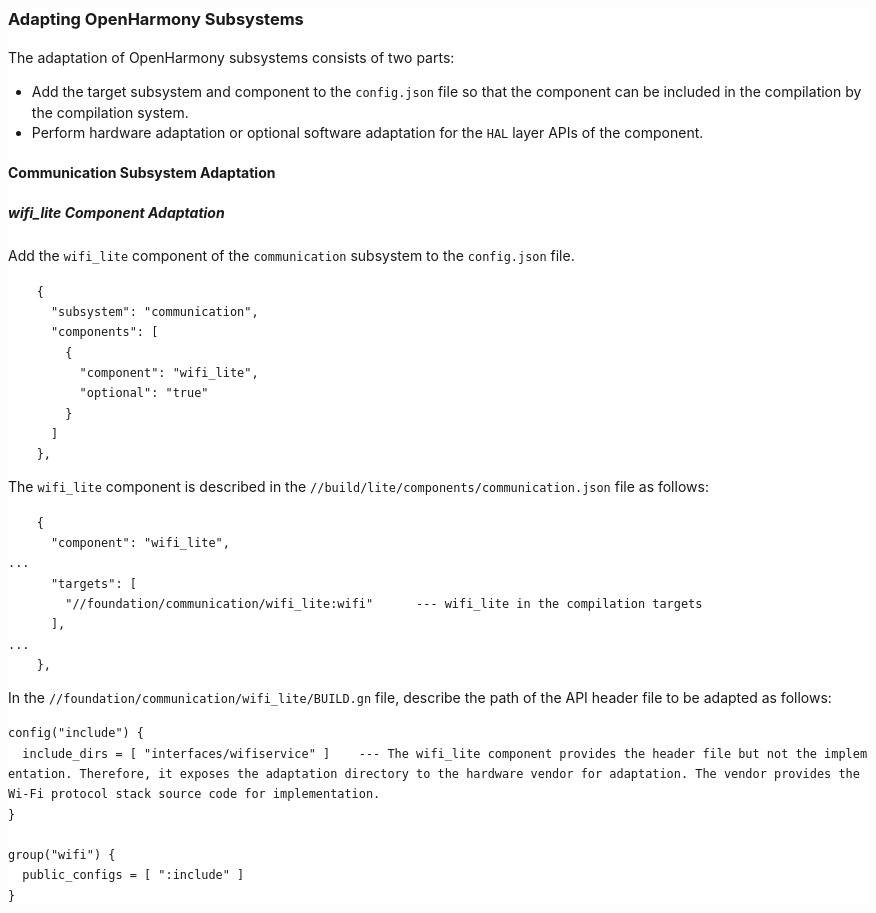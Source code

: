 ### Adapting OpenHarmony Subsystems

The adaptation of OpenHarmony subsystems consists of two parts:

- Add the target subsystem and component to the `config.json` file so that the component can be included in the compilation by the compilation system.
- Perform hardware adaptation or optional software adaptation for the `HAL` layer APIs of the component.

#### Communication Subsystem Adaptation

##### wifi_lite Component Adaptation

Add the `wifi_lite` component of the `communication` subsystem to the `config.json` file.

```
    {
      "subsystem": "communication",
      "components": [
        {
          "component": "wifi_lite",
          "optional": "true"
        }
      ]
    },
```

The `wifi_lite` component is described in the `//build/lite/components/communication.json` file as follows:

```
    {
      "component": "wifi_lite",
...
      "targets": [
        "//foundation/communication/wifi_lite:wifi"		 --- wifi_lite in the compilation targets
      ],
...
    },

```

In the `//foundation/communication/wifi_lite/BUILD.gn` file, describe the path of the API header file to be adapted as follows:

```
config("include") {
  include_dirs = [ "interfaces/wifiservice" ]	 --- The wifi_lite component provides the header file but not the implementation. Therefore, it exposes the adaptation directory to the hardware vendor for adaptation. The vendor provides the Wi-Fi protocol stack source code for implementation.
}

group("wifi") {
  public_configs = [ ":include" ]
}
```
